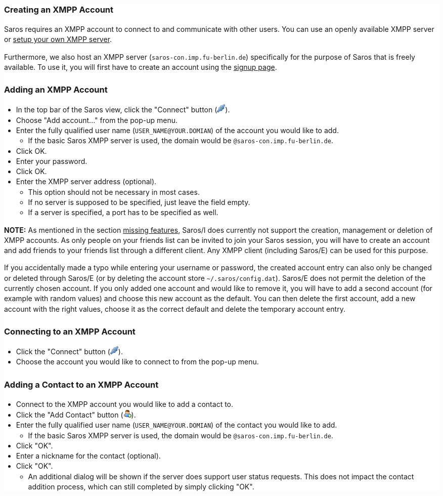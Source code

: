 ### Creating an XMPP Account

Saros requires an XMPP account to connect to and communicate with other users. You can use an openly available XMPP server or [setup your own XMPP server](./setup-xmpp.md).

Furthermore, we also host an XMPP server (`saros-con.imp.fu-berlin.de`) specifically for the purpose of Saros that is freely available.
To use it, you will first have to create an account using the [signup page](https://saros-con.imp.fu-berlin.de:5280/register/new).

### Adding an XMPP Account

- In the top bar of the Saros view, click the "Connect" button (![connect icon](images/icons-i/connect.png)).
- Choose "Add account..." from the pop-up menu.
- Enter the fully qualified user name (`USER_NAME@YOUR.DOMIAN`) of the account you would like to add.
  - If the basic Saros XMPP server is used, the domain would be `@saros-con.imp.fu-berlin.de`.
- Click OK.
- Enter your password.
- Click OK.
- Enter the XMPP server address (optional).
  - This option should not be necessary in most cases.
  - If no server is supposed to be specified, just leave the field empty.
  - If a server is specified, a port has to be specified as well.

**NOTE:** As mentioned in the section [missing features](#missing-features), Saros/I does currently not support the creation, management or deletion of XMPP accounts.
As only people on your friends list can be invited to join your Saros session, you will have to create an account and add friends to your friends list through a different client.
Any XMPP client (including Saros/E) can be used for this purpose.

If you accidentally made a typo while entering your username or password, the created account entry can also only be changed or deleted through Saros/E (or by deleting the account store `~/.saros/config.dat`).
Saros/E does not permit the deletion of the currently chosen account.
If you only added one account and would like to remove it, you will have to add a second account (for example with random values) and choose this new account as the default.
You can then delete the first account, add a new account with the right values, choose it as the correct default and delete the temporary account entry.

### Connecting to an XMPP Account

- Click the "Connect" button (![connect icon](images/icons-i/connect.png)).
- Choose the account you would like to connect to from the pop-up menu.

### Adding a Contact to an XMPP Account

- Connect to the XMPP account you would like to add a contact to.
- Click the "Add Contact" button (![add contact icon](images/icons-i/add_contact.png)).
- Enter the fully qualified user name (`USER_NAME@YOUR.DOMIAN`) of the contact you would like to add.
    - If the basic Saros XMPP server is used, the domain would be `@saros-con.imp.fu-berlin.de`.
- Click "OK".
- Enter a nickname for the contact (optional).
- Click "OK".
    - An additional dialog will be shown if the server does support user status requests. This does not impact the contact addition process, which can still completed by simply clicking "OK".
